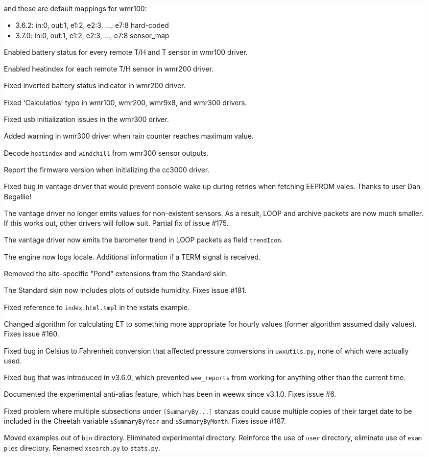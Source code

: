 and these are default mappings for wmr100:

  - 3.6.2: in:0, out:1, e1:2, e2:3, ..., e7:8   hard-coded
  - 3.7.0: in:0, out:1, e1:2, e2:3, ..., e7:8   sensor_map

Enabled battery status for every remote T/H and T sensor in wmr100 driver.

Enabled heatindex for each remote T/H sensor in wmr200 driver.

Fixed inverted battery status indicator in wmr200 driver.

Fixed 'Calculatios' typo in wmr100, wmr200, wmr9x8, and wmr300 drivers.

Fixed usb initialization issues in the wmr300 driver.

Added warning in wmr300 driver when rain counter reaches maximum value.

Decode `heatindex` and `windchill` from wmr300 sensor outputs.

Report the firmware version when initializing the cc3000 driver.

Fixed bug in vantage driver that would prevent console wake up during
retries when fetching EEPROM vales. Thanks to user Dan Begallie!

The vantage driver no longer emits values for non-existent sensors.
As a result, LOOP and archive packets are now much smaller. If this works
out, other drivers will follow suit. Partial fix of issue #175.

The vantage driver now emits the barometer trend in LOOP packets as
field `trendIcon`.

The engine now logs locale. Additional information if a TERM signal is
received.

Removed the site-specific "Pond" extensions from the Standard skin.

The Standard skin now includes plots of outside humidity. Fixes 
issue #181.

Fixed reference to `index.html.tmpl` in the xstats example.

Changed algorithm for calculating ET to something more appropriate for
hourly values (former algorithm assumed daily values). Fixes issue #160.

Fixed bug in Celsius to Fahrenheit conversion that affected pressure
conversions in `uwxutils.py`, none of which were actually used.

Fixed bug that was introduced in v3.6.0, which prevented `wee_reports` from
working for anything other than the current time.

Documented the experimental anti-alias feature, which has been in weewx
since v3.1.0. Fixes issue #6.

Fixed problem where multiple subsections under `[SummaryBy...]` stanzas could
cause multiple copies of their target date to be included in the Cheetah
variable `$SummaryByYear` and `$SummaryByMonth`. Fixes issue #187.

Moved examples out of `bin` directory.  Eliminated experimental directory.
Reinforce the use of `user` directory, eliminate use of `examples` directory.
Renamed `xsearch.py` to `stats.py`.
